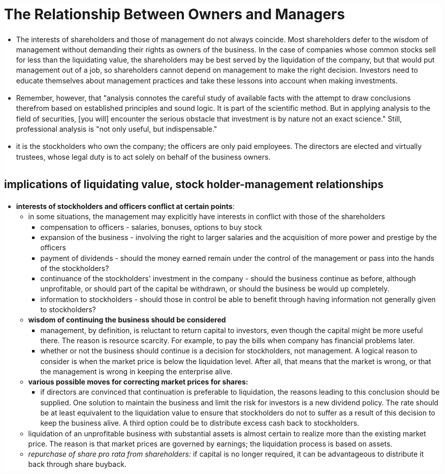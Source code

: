 # The Relationship Between Owners and Managers
- The interests of shareholders and those of management do not always coincide. Most shareholders defer to the wisdom of management without demanding their rights as owners of the business. In the case of companies whose common stocks sell for less than the liquidating value, the shareholders may be best served by the liquidation of the company, but that would put management out of a job, so shareholders cannot depend on management to make the right decision. Investors need to educate themselves about management practices and take these lessons into account when making investments.

- Remember, however, that "analysis connotes the careful study of available facts with the attempt to draw conclusions therefrom based on established principles and sound logic. It is part of the scientific method. But in applying analysis to the field of securities, [you will] encounter the serious obstacle that investment is by nature not an exact science." Still, professional analysis is "not only useful, but indispensable."

- it is the stockholders who own the company; the officers are only paid employees. The directors are elected and virtually trustees, whose legal duty is to act solely on behalf of the business owners.

## implications of liquidating value, stock holder-management relationships

- **interests of stockholders and officers conflict at certain points**:
  - in some situations, the management may explicitly have interests in conflict with those of the shareholders
    - compensation to officers - salaries, bonuses, options to buy stock
    - expansion of the business - involving the right to larger salaries and the acquisition of more power and prestige by the officers
    - payment of dividends - should the money earned remain under the  control of the management or pass into the hands of the stockholders?
    - continuance of the stockholders' investment in the company - should the business continue as before, although unprofitable, or should part of the capital be withdrawn, or should the business be would up completely.
    - information to stockholders - should those in control be able to benefit through having information not generally given to stockholders?
  - **wisdom of continuing the business should be considered**
    - management, by definition, is reluctant to return capital to investors, even though the capital might be more useful there. The reason is resource scarcity. For example, to pay the bills when company has financial problems later.
    - whether or not the business should continue is a decision for stockholders, not management. A logical reason to consider is when the market price is below the liquidation level. After all, that means that the market is wrong, or that the management is wrong in keeping the enterprise alive.
  - **various possible moves for correcting market prices for shares:**
    - if directors are convinced that continuation is preferable to liquidation, the reasons leading to this conclusion should be supplied. One solution to maintain the business and limit the risk for investors is a new dividend policy. The rate should be at least equivalent to the liquidation value to ensure that stockholders do not to suffer as a result of this decision to keep the business alive. A third option could be to distribute excess cash back to stockholders.
  - liquidation of an unprofitable business with substantial assets is almost certain to realize more than the existing market price. The reason is that market prices are governed by earnings; the liquidation process is based on assets.
  - *repurchase of share pro rata from shareholders:* if capital is no longer required, it can be advantageous to distribute it back through share buyback.
